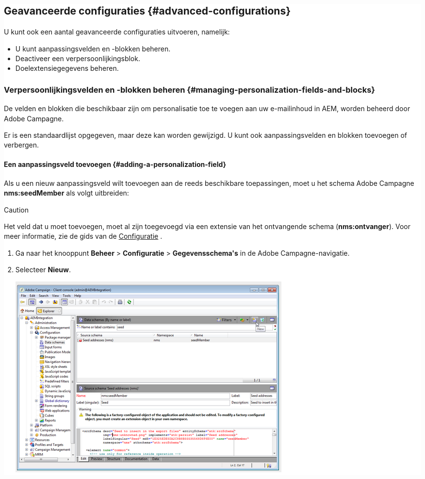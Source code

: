 ## Geavanceerde configuraties {#advanced-configurations}

U kunt ook een aantal geavanceerde configuraties uitvoeren, namelijk:

* U kunt aanpassingsvelden en -blokken beheren.
* Deactiveer een verpersoonlijkingsblok.
* Doelextensiegegevens beheren.

### Verpersoonlijkingsvelden en -blokken beheren {#managing-personalization-fields-and-blocks}

De velden en blokken die beschikbaar zijn om personalisatie toe te voegen aan uw e-mailinhoud in AEM, worden beheerd door Adobe Campagne.

Er is een standaardlijst opgegeven, maar deze kan worden gewijzigd. U kunt ook aanpassingsvelden en blokken toevoegen of verbergen.

#### Een aanpassingsveld toevoegen {#adding-a-personalization-field}

Als u een nieuw aanpassingsveld wilt toevoegen aan de reeds beschikbare toepassingen, moet u het schema Adobe Campagne **nms:seedMember** als volgt uitbreiden:

>[!CAUTION]
Het veld dat u moet toevoegen, moet al zijn toegevoegd via een extensie van het ontvangende schema (**nms:ontvanger**). Voor meer informatie, zie de gids van de [Configuratie](https://docs.campaign.adobe.com/doc/AC6.1/en/CFG_Editing_schemas_Editing_schemas.html) .

1. Ga naar het knooppunt **Beheer** > **Configuratie** > **Gegevensschema&#39;s** in de Adobe Campagne-navigatie.
1. Selecteer **Nieuw**.

   ![chlimage_1-144](assets/chlimage_1-144.png)
